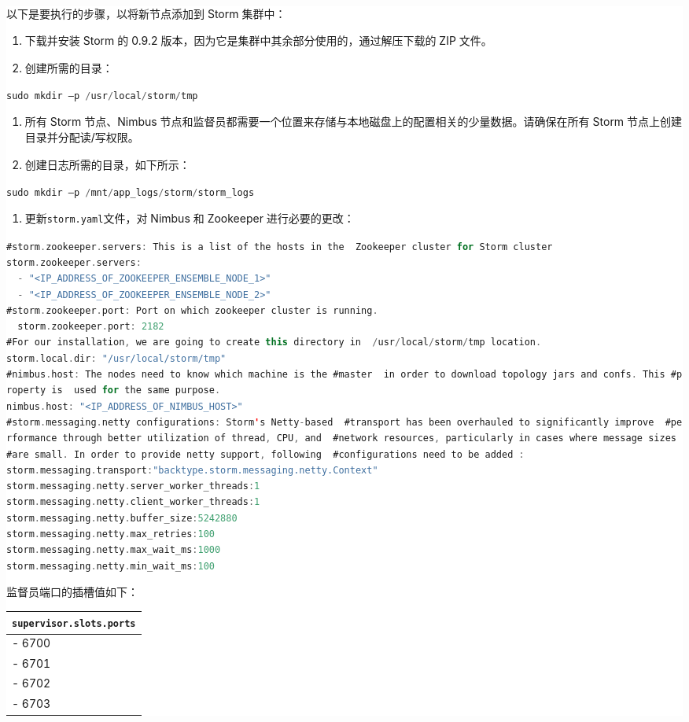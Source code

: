 以下是要执行的步骤，以将新节点添加到 Storm 集群中：

1.  下载并安装 Storm 的 0.9.2 版本，因为它是集群中其余部分使用的，通过解压下载的 ZIP 文件。

1.  创建所需的目录：

```scala
sudo mkdir –p /usr/local/storm/tmp

```

1.  所有 Storm 节点、Nimbus 节点和监督员都需要一个位置来存储与本地磁盘上的配置相关的少量数据。请确保在所有 Storm 节点上创建目录并分配读/写权限。

1.  创建日志所需的目录，如下所示：

```scala
sudo mkdir –p /mnt/app_logs/storm/storm_logs

```

1.  更新`storm.yaml`文件，对 Nimbus 和 Zookeeper 进行必要的更改：

```scala
#storm.zookeeper.servers: This is a list of the hosts in the  Zookeeper cluster for Storm cluster
storm.zookeeper.servers: 
  - "<IP_ADDRESS_OF_ZOOKEEPER_ENSEMBLE_NODE_1>"
  - "<IP_ADDRESS_OF_ZOOKEEPER_ENSEMBLE_NODE_2>"
#storm.zookeeper.port: Port on which zookeeper cluster is running.
  storm.zookeeper.port: 2182
#For our installation, we are going to create this directory in  /usr/local/storm/tmp location.
storm.local.dir: "/usr/local/storm/tmp"
#nimbus.host: The nodes need to know which machine is the #master  in order to download topology jars and confs. This #property is  used for the same purpose.
nimbus.host: "<IP_ADDRESS_OF_NIMBUS_HOST>"
#storm.messaging.netty configurations: Storm's Netty-based  #transport has been overhauled to significantly improve  #performance through better utilization of thread, CPU, and  #network resources, particularly in cases where message sizes  #are small. In order to provide netty support, following  #configurations need to be added :
storm.messaging.transport:"backtype.storm.messaging.netty.Context"
storm.messaging.netty.server_worker_threads:1
storm.messaging.netty.client_worker_threads:1
storm.messaging.netty.buffer_size:5242880
storm.messaging.netty.max_retries:100
storm.messaging.netty.max_wait_ms:1000
storm.messaging.netty.min_wait_ms:100
```

监督员端口的插槽值如下：

| `supervisor.slots.ports` |
| --- |
| - 6700 |
| - 6701 |
| - 6702 |
| - 6703 |

